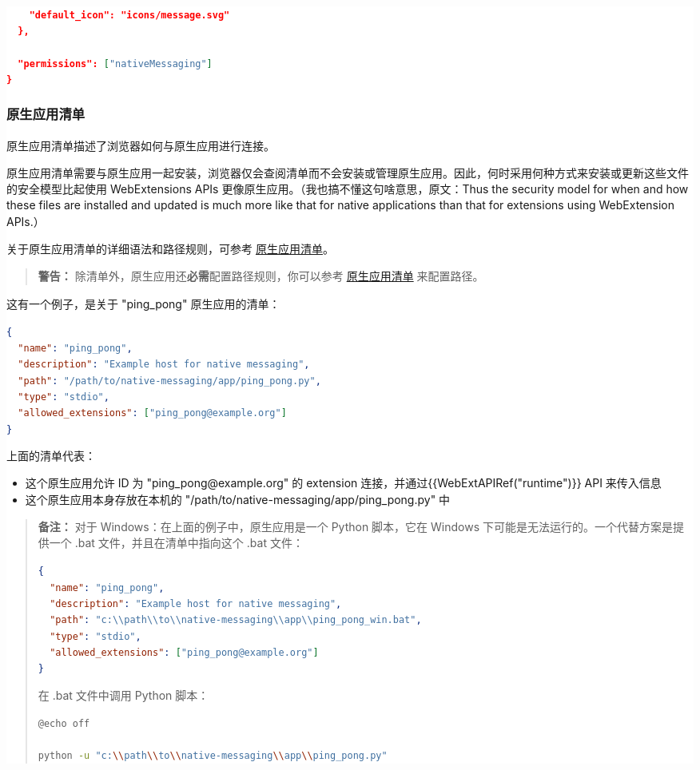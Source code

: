 ```json
    "default_icon": "icons/message.svg"
  },

  "permissions": ["nativeMessaging"]
}
```

### 原生应用清单

原生应用清单描述了浏览器如何与原生应用进行连接。

原生应用清单需要与原生应用一起安装，浏览器仅会查阅清单而不会安装或管理原生应用。因此，何时采用何种方式来安装或更新这些文件的安全模型比起使用 WebExtensions APIs 更像原生应用。（我也搞不懂这句啥意思，原文：Thus the security model for when and how these files are installed and updated is much more like that for native applications than that for extensions using WebExtension APIs.）

关于原生应用清单的详细语法和路径规则，可参考 [原生应用清单](/zh-CN/docs/Mozilla/Add-ons/WebExtensions/Native_manifests)。

> **警告：** 除清单外，原生应用还**必需**配置路径规则，你可以参考 [原生应用清单](/zh-CN/docs/Mozilla/Add-ons/WebExtensions/Native_manifests) 来配置路径。

这有一个例子，是关于 "ping_pong" 原生应用的清单：

```json
{
  "name": "ping_pong",
  "description": "Example host for native messaging",
  "path": "/path/to/native-messaging/app/ping_pong.py",
  "type": "stdio",
  "allowed_extensions": ["ping_pong@example.org"]
}
```

上面的清单代表：

- 这个原生应用允许 ID 为 "ping_pong\@example.org" 的 extension 连接，并通过{{WebExtAPIRef("runtime")}} API 来传入信息
- 这个原生应用本身存放在本机的 "/path/to/native-messaging/app/ping_pong.py" 中

> **备注：** 对于 Windows：在上面的例子中，原生应用是一个 Python 脚本，它在 Windows 下可能是无法运行的。一个代替方案是提供一个 .bat 文件，并且在清单中指向这个 .bat 文件：
>
> ```json
> {
>   "name": "ping_pong",
>   "description": "Example host for native messaging",
>   "path": "c:\\path\\to\\native-messaging\\app\\ping_pong_win.bat",
>   "type": "stdio",
>   "allowed_extensions": ["ping_pong@example.org"]
> }
> ```
>
> 在 .bat 文件中调用 Python 脚本：
>
> ```bash
> @echo off
>
> python -u "c:\\path\\to\\native-messaging\\app\\ping_pong.py"
> ```
